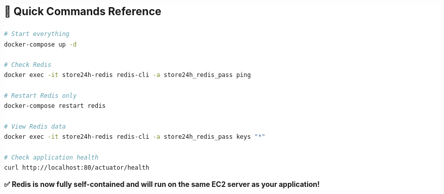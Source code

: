 ## 📱 **Quick Commands Reference**

```bash
# Start everything
docker-compose up -d

# Check Redis
docker exec -it store24h-redis redis-cli -a store24h_redis_pass ping

# Restart Redis only
docker-compose restart redis

# View Redis data
docker exec -it store24h-redis redis-cli -a store24h_redis_pass keys "*"

# Check application health
curl http://localhost:80/actuator/health
```

**✅ Redis is now fully self-contained and will run on the same EC2 server as your application!**
